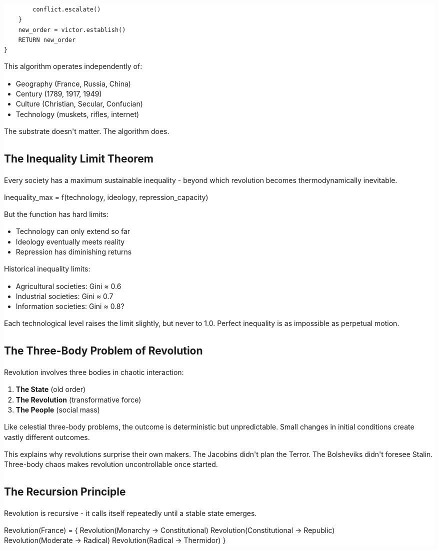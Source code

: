 ```
        conflict.escalate()
    }
    new_order = victor.establish()
    RETURN new_order
}
```

This algorithm operates independently of:
- Geography (France, Russia, China)
- Century (1789, 1917, 1949)
- Culture (Christian, Secular, Confucian)
- Technology (muskets, rifles, internet)

The substrate doesn't matter. The algorithm does.

## The Inequality Limit Theorem

Every society has a maximum sustainable inequality - beyond which revolution becomes thermodynamically inevitable.

Inequality_max = f(technology, ideology, repression_capacity)

But the function has hard limits:
- Technology can only extend so far
- Ideology eventually meets reality
- Repression has diminishing returns

Historical inequality limits:
- Agricultural societies: Gini ≈ 0.6
- Industrial societies: Gini ≈ 0.7
- Information societies: Gini ≈ 0.8?

Each technological level raises the limit slightly, but never to 1.0. Perfect inequality is as impossible as perpetual motion.

## The Three-Body Problem of Revolution

Revolution involves three bodies in chaotic interaction:
1. **The State** (old order)
2. **The Revolution** (transformative force)
3. **The People** (social mass)

Like celestial three-body problems, the outcome is deterministic but unpredictable. Small changes in initial conditions create vastly different outcomes.

This explains why revolutions surprise their own makers. The Jacobins didn't plan the Terror. The Bolsheviks didn't foresee Stalin. Three-body chaos makes revolution uncontrollable once started.

## The Recursion Principle

Revolution is recursive - it calls itself repeatedly until a stable state emerges.

Revolution(France) = {
    Revolution(Monarchy → Constitutional)
    Revolution(Constitutional → Republic)  
    Revolution(Moderate → Radical)
    Revolution(Radical → Thermidor)
}
